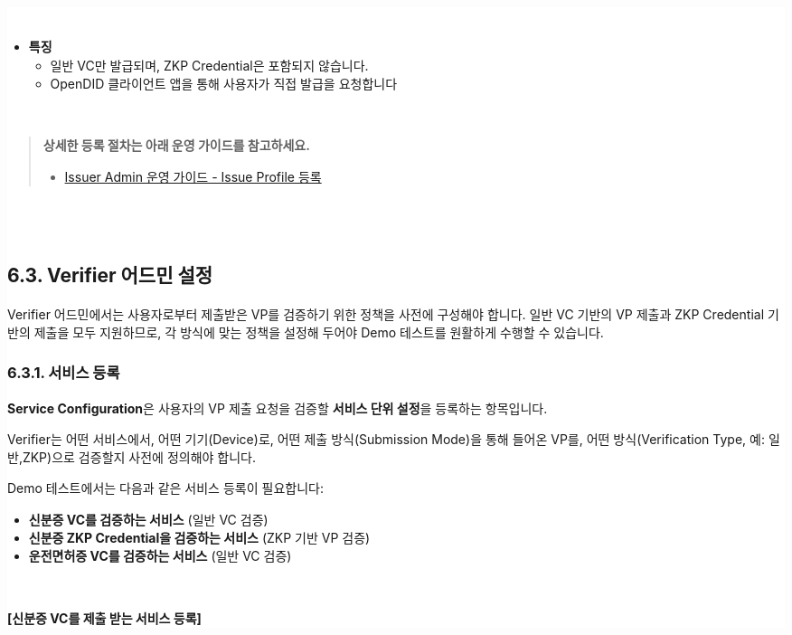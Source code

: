 <br/>

- **특징**
  - 일반 VC만 발급되며, ZKP Credential은 포함되지 않습니다.
  - OpenDID 클라이언트 앱을 통해 사용자가 직접 발급을 요청합니다

<br/>

> **상세한 등록 절차는 아래 운영 가이드를 참고하세요.**
> - [Issuer Admin 운영 가이드 - Issue Profile 등록](https://github.com/OmniOneID/did-issuer-server/blob/release/QA-v2.0.0/docs/admin/OpenDID_IssuerAdmin_Operation_Guide_ko.md#-issue-profile-%EB%93%B1%EB%A1%9D)

<br/><br/>

## 6.3. Verifier 어드민 설정 

Verifier 어드민에서는 사용자로부터 제출받은 VP를 검증하기 위한 정책을 사전에 구성해야 합니다.
일반 VC 기반의 VP 제출과 ZKP Credential 기반의 제출을 모두 지원하므로, 각 방식에 맞는 정책을 설정해 두어야 Demo 테스트를 원활하게 수행할 수 있습니다.

### 6.3.1. 서비스 등록

**Service Configuration**은 사용자의 VP 제출 요청을 검증할 **서비스 단위 설정**을 등록하는 항목입니다.  

Verifier는 어떤 서비스에서, 어떤 기기(Device)로, 어떤 제출 방식(Submission Mode)을 통해 들어온 VP를, 어떤 방식(Verification Type, 예: 일반,ZKP)으로 검증할지 사전에 정의해야 합니다.

Demo 테스트에서는 다음과 같은 서비스 등록이 필요합니다:

- **신분증 VC를 검증하는 서비스** (일반 VC 검증)
- **신분증 ZKP Credential을 검증하는 서비스** (ZKP 기반 VP 검증)
- **운전면허증 VC를 검증하는 서비스** (일반 VC 검증)

<br/>

**[신분증 VC를 제출 받는 서비스 등록]**
